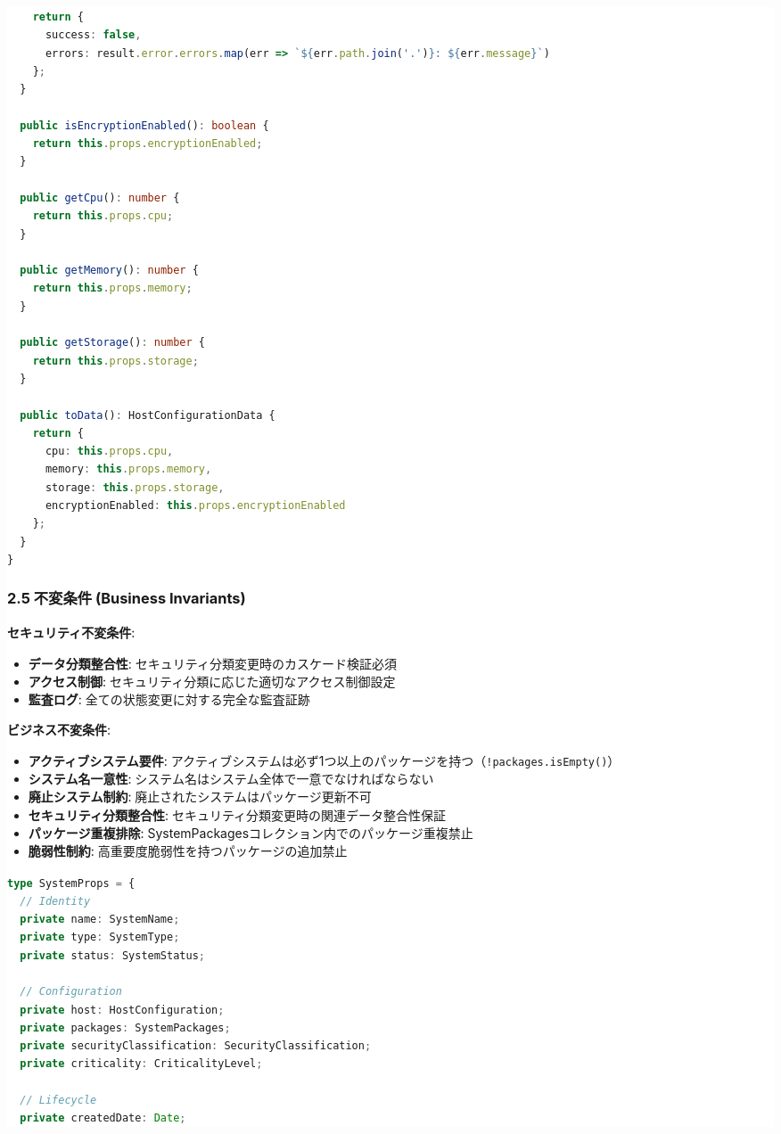```typescript
    return {
      success: false,
      errors: result.error.errors.map(err => `${err.path.join('.')}: ${err.message}`)
    };
  }

  public isEncryptionEnabled(): boolean {
    return this.props.encryptionEnabled;
  }

  public getCpu(): number {
    return this.props.cpu;
  }

  public getMemory(): number {
    return this.props.memory;
  }

  public getStorage(): number {
    return this.props.storage;
  }

  public toData(): HostConfigurationData {
    return {
      cpu: this.props.cpu,
      memory: this.props.memory,
      storage: this.props.storage,
      encryptionEnabled: this.props.encryptionEnabled
    };
  }
}
```

### 2.5 不変条件 (Business Invariants)

**セキュリティ不変条件**:

- **データ分類整合性**: セキュリティ分類変更時のカスケード検証必須
- **アクセス制御**: セキュリティ分類に応じた適切なアクセス制御設定
- **監査ログ**: 全ての状態変更に対する完全な監査証跡

**ビジネス不変条件**:

- **アクティブシステム要件**: アクティブシステムは必ず1つ以上のパッケージを持つ（`!packages.isEmpty()`）
- **システム名一意性**: システム名はシステム全体で一意でなければならない
- **廃止システム制約**: 廃止されたシステムはパッケージ更新不可
- **セキュリティ分類整合性**: セキュリティ分類変更時の関連データ整合性保証
- **パッケージ重複排除**: SystemPackagesコレクション内でのパッケージ重複禁止
- **脆弱性制約**: 高重要度脆弱性を持つパッケージの追加禁止

```typescript
type SystemProps = {
  // Identity
  private name: SystemName;
  private type: SystemType;
  private status: SystemStatus;

  // Configuration
  private host: HostConfiguration;
  private packages: SystemPackages;
  private securityClassification: SecurityClassification;
  private criticality: CriticalityLevel;

  // Lifecycle
  private createdDate: Date;
```